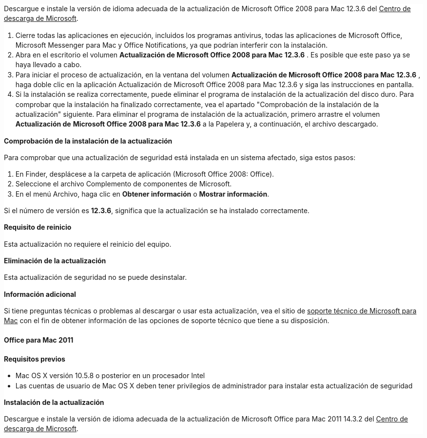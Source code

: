 Descargue e instale la versión de idioma adecuada de la actualización de Microsoft Office 2008 para Mac 12.3.6 del [Centro de descarga de Microsoft](http://www.microsoft.com/downloads/details.aspx?familyid=d7aef20a-922b-4495-b473-1afa4a7ac514).

1.  Cierre todas las aplicaciones en ejecución, incluidos los programas antivirus, todas las aplicaciones de Microsoft Office, Microsoft Messenger para Mac y Office Notifications, ya que podrían interferir con la instalación.
2.  Abra en el escritorio el volumen **Actualización de Microsoft Office 2008 para Mac** **12.3.6** . Es posible que este paso ya se haya llevado a cabo.
3.  Para iniciar el proceso de actualización, en la ventana del volumen **Actualización de Microsoft Office 2008 para Mac 12.3.6** , haga doble clic en la aplicación Actualización de Microsoft Office 2008 para Mac 12.3.6 y siga las instrucciones en pantalla.
4.  Si la instalación se realiza correctamente, puede eliminar el programa de instalación de la actualización del disco duro. Para comprobar que la instalación ha finalizado correctamente, vea el apartado "Comprobación de la instalación de la actualización" siguiente. Para eliminar el programa de instalación de la actualización, primero arrastre el volumen **Actualización de** **Microsoft Office 2008 para Mac 12.3.6** a la Papelera y, a continuación, el archivo descargado.

**Comprobación de la instalación de la actualización**

Para comprobar que una actualización de seguridad está instalada en un sistema afectado, siga estos pasos:

1.  En Finder, desplácese a la carpeta de aplicación (Microsoft Office 2008: Office).
2.  Seleccione el archivo Complemento de componentes de Microsoft.
3.  En el menú Archivo, haga clic en **Obtener información** o **Mostrar información**.

Si el número de versión es **12.3.6**, significa que la actualización se ha instalado correctamente.

**Requisito de reinicio**

Esta actualización no requiere el reinicio del equipo.

**Eliminación de la actualización**

Esta actualización de seguridad no se puede desinstalar.

**Información adicional**

Si tiene preguntas técnicas o problemas al descargar o usar esta actualización, vea el sitio de [soporte técnico de Microsoft para Mac](http://www.microsoft.com/mac/support) con el fin de obtener información de las opciones de soporte técnico que tiene a su disposición.

#### Office para Mac 2011

**Requisitos previos**

-   Mac OS X versión 10.5.8 o posterior en un procesador Intel
-   Las cuentas de usuario de Mac OS X deben tener privilegios de administrador para instalar esta actualización de seguridad

**Instalación de la actualización**

Descargue e instale la versión de idioma adecuada de la actualización de Microsoft Office para Mac 2011 14.3.2 del [Centro de descarga de Microsoft](http://www.microsoft.com/downloads/details.aspx?familyid=4960674b-1cb4-499a-999e-7aa4d4c49e5e).
